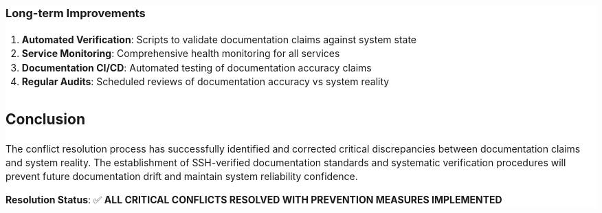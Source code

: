 ### Long-term Improvements
1. **Automated Verification**: Scripts to validate documentation claims against system state
2. **Service Monitoring**: Comprehensive health monitoring for all services
3. **Documentation CI/CD**: Automated testing of documentation accuracy claims
4. **Regular Audits**: Scheduled reviews of documentation accuracy vs system reality

## Conclusion

The conflict resolution process has successfully identified and corrected critical discrepancies between documentation claims and system reality. The establishment of SSH-verified documentation standards and systematic verification procedures will prevent future documentation drift and maintain system reliability confidence.

**Resolution Status**: ✅ **ALL CRITICAL CONFLICTS RESOLVED WITH PREVENTION MEASURES IMPLEMENTED**
